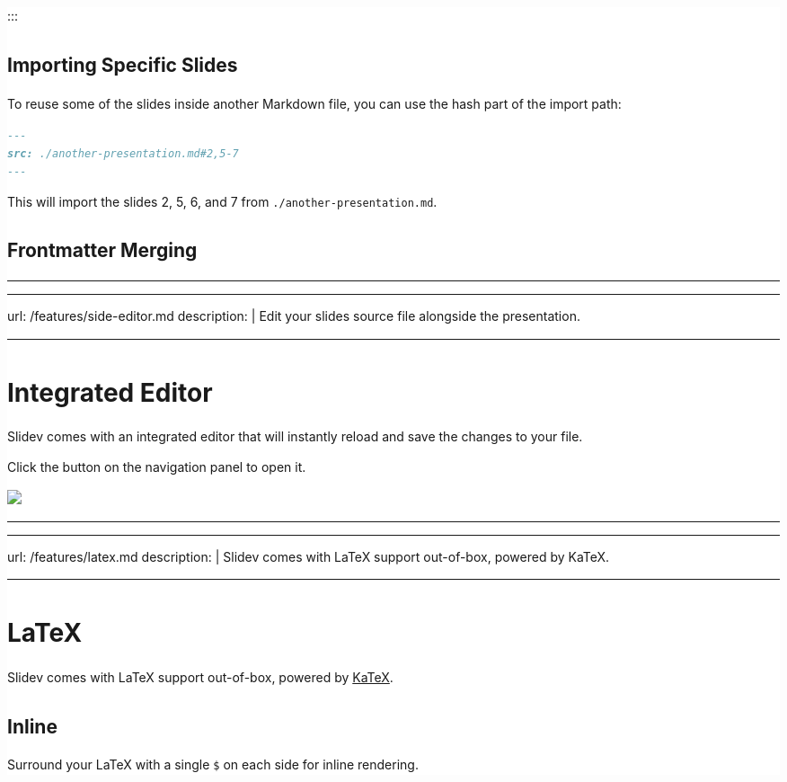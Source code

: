 :::

## Importing Specific Slides

To reuse some of the slides inside another Markdown file, you can use the hash part of the import path:

```md
---
src: ./another-presentation.md#2,5-7
---
```

This will import the slides 2, 5, 6, and 7 from `./another-presentation.md`.

## Frontmatter Merging

---

---

url: /features/side-editor.md
description: |
Edit your slides source file alongside the presentation.

---

# Integrated Editor

Slidev comes with an integrated editor that will instantly reload and save the changes to your file.

Click the button on the navigation panel to open it.

![](/screenshots/integrated-editor.png)

---

---

url: /features/latex.md
description: |
Slidev comes with LaTeX support out-of-box, powered by KaTeX.

---

# LaTeX

Slidev comes with LaTeX support out-of-box, powered by [KaTeX](https://katex.org/).

## Inline

Surround your LaTeX with a single `$` on each side for inline rendering.
